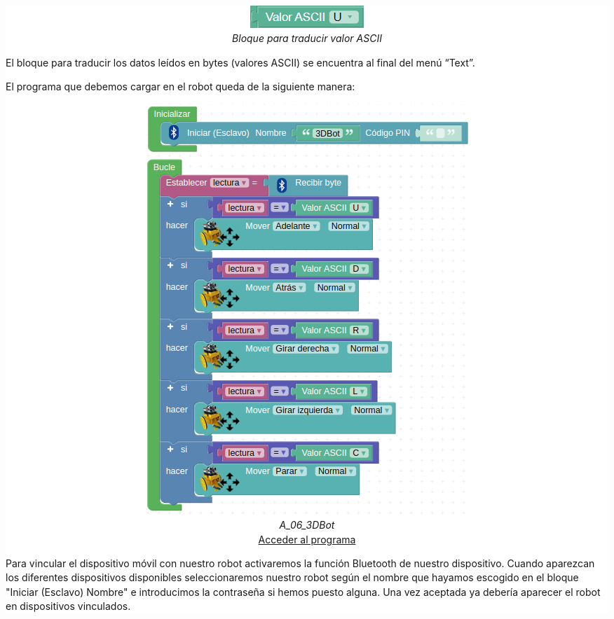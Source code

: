 <center>

![Bloque para traducir valor ASCII](../img/3DBot/actividades/bloq_valor_ASCII.png)  
*Bloque para traducir valor ASCII*  

</center>

El bloque para traducir los datos leídos en bytes (valores ASCII) se encuentra al final del menú “Text”.

El programa que debemos cargar en el robot queda de la siguiente manera:

<center>

![A_06_3DBot](../img/3DBot/actividades/A_06_3DBot.png)  
*A_06_3DBot*  
[Acceder al programa](http://www.arduinoblocks.com/web/project/1707450)

</center>

Para vincular el dispositivo móvil con nuestro robot activaremos la función Bluetooth de nuestro dispositivo. Cuando aparezcan los diferentes dispositivos disponibles seleccionaremos nuestro robot según el nombre que hayamos escogido en el bloque "Iniciar (Esclavo) Nombre" e introducimos la contraseña si hemos puesto alguna. Una vez aceptada ya debería aparecer el robot en dispositivos vinculados.
